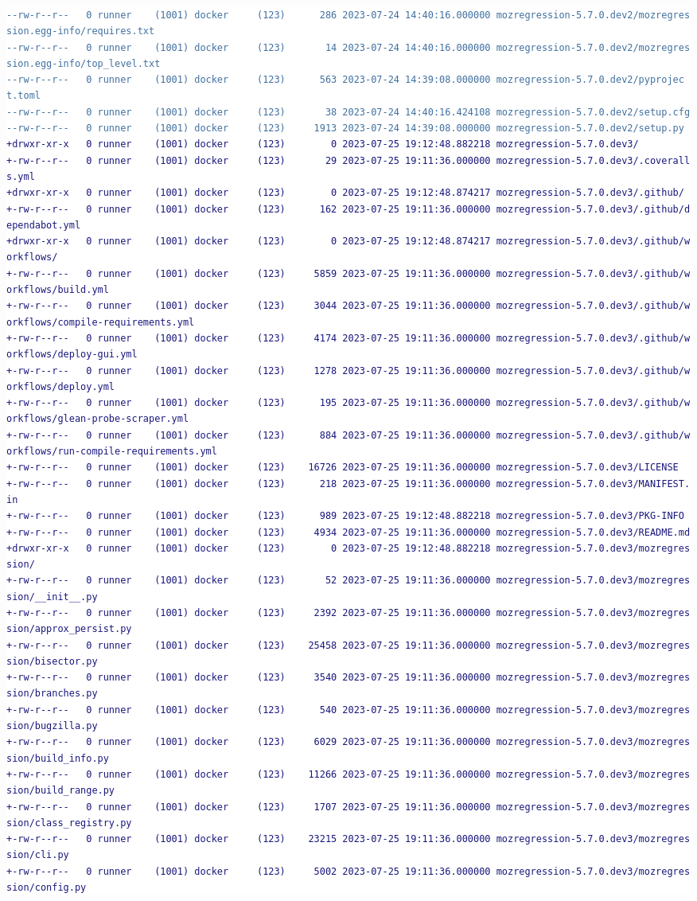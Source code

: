 ```diff
--rw-r--r--   0 runner    (1001) docker     (123)      286 2023-07-24 14:40:16.000000 mozregression-5.7.0.dev2/mozregression.egg-info/requires.txt
--rw-r--r--   0 runner    (1001) docker     (123)       14 2023-07-24 14:40:16.000000 mozregression-5.7.0.dev2/mozregression.egg-info/top_level.txt
--rw-r--r--   0 runner    (1001) docker     (123)      563 2023-07-24 14:39:08.000000 mozregression-5.7.0.dev2/pyproject.toml
--rw-r--r--   0 runner    (1001) docker     (123)       38 2023-07-24 14:40:16.424108 mozregression-5.7.0.dev2/setup.cfg
--rw-r--r--   0 runner    (1001) docker     (123)     1913 2023-07-24 14:39:08.000000 mozregression-5.7.0.dev2/setup.py
+drwxr-xr-x   0 runner    (1001) docker     (123)        0 2023-07-25 19:12:48.882218 mozregression-5.7.0.dev3/
+-rw-r--r--   0 runner    (1001) docker     (123)       29 2023-07-25 19:11:36.000000 mozregression-5.7.0.dev3/.coveralls.yml
+drwxr-xr-x   0 runner    (1001) docker     (123)        0 2023-07-25 19:12:48.874217 mozregression-5.7.0.dev3/.github/
+-rw-r--r--   0 runner    (1001) docker     (123)      162 2023-07-25 19:11:36.000000 mozregression-5.7.0.dev3/.github/dependabot.yml
+drwxr-xr-x   0 runner    (1001) docker     (123)        0 2023-07-25 19:12:48.874217 mozregression-5.7.0.dev3/.github/workflows/
+-rw-r--r--   0 runner    (1001) docker     (123)     5859 2023-07-25 19:11:36.000000 mozregression-5.7.0.dev3/.github/workflows/build.yml
+-rw-r--r--   0 runner    (1001) docker     (123)     3044 2023-07-25 19:11:36.000000 mozregression-5.7.0.dev3/.github/workflows/compile-requirements.yml
+-rw-r--r--   0 runner    (1001) docker     (123)     4174 2023-07-25 19:11:36.000000 mozregression-5.7.0.dev3/.github/workflows/deploy-gui.yml
+-rw-r--r--   0 runner    (1001) docker     (123)     1278 2023-07-25 19:11:36.000000 mozregression-5.7.0.dev3/.github/workflows/deploy.yml
+-rw-r--r--   0 runner    (1001) docker     (123)      195 2023-07-25 19:11:36.000000 mozregression-5.7.0.dev3/.github/workflows/glean-probe-scraper.yml
+-rw-r--r--   0 runner    (1001) docker     (123)      884 2023-07-25 19:11:36.000000 mozregression-5.7.0.dev3/.github/workflows/run-compile-requirements.yml
+-rw-r--r--   0 runner    (1001) docker     (123)    16726 2023-07-25 19:11:36.000000 mozregression-5.7.0.dev3/LICENSE
+-rw-r--r--   0 runner    (1001) docker     (123)      218 2023-07-25 19:11:36.000000 mozregression-5.7.0.dev3/MANIFEST.in
+-rw-r--r--   0 runner    (1001) docker     (123)      989 2023-07-25 19:12:48.882218 mozregression-5.7.0.dev3/PKG-INFO
+-rw-r--r--   0 runner    (1001) docker     (123)     4934 2023-07-25 19:11:36.000000 mozregression-5.7.0.dev3/README.md
+drwxr-xr-x   0 runner    (1001) docker     (123)        0 2023-07-25 19:12:48.882218 mozregression-5.7.0.dev3/mozregression/
+-rw-r--r--   0 runner    (1001) docker     (123)       52 2023-07-25 19:11:36.000000 mozregression-5.7.0.dev3/mozregression/__init__.py
+-rw-r--r--   0 runner    (1001) docker     (123)     2392 2023-07-25 19:11:36.000000 mozregression-5.7.0.dev3/mozregression/approx_persist.py
+-rw-r--r--   0 runner    (1001) docker     (123)    25458 2023-07-25 19:11:36.000000 mozregression-5.7.0.dev3/mozregression/bisector.py
+-rw-r--r--   0 runner    (1001) docker     (123)     3540 2023-07-25 19:11:36.000000 mozregression-5.7.0.dev3/mozregression/branches.py
+-rw-r--r--   0 runner    (1001) docker     (123)      540 2023-07-25 19:11:36.000000 mozregression-5.7.0.dev3/mozregression/bugzilla.py
+-rw-r--r--   0 runner    (1001) docker     (123)     6029 2023-07-25 19:11:36.000000 mozregression-5.7.0.dev3/mozregression/build_info.py
+-rw-r--r--   0 runner    (1001) docker     (123)    11266 2023-07-25 19:11:36.000000 mozregression-5.7.0.dev3/mozregression/build_range.py
+-rw-r--r--   0 runner    (1001) docker     (123)     1707 2023-07-25 19:11:36.000000 mozregression-5.7.0.dev3/mozregression/class_registry.py
+-rw-r--r--   0 runner    (1001) docker     (123)    23215 2023-07-25 19:11:36.000000 mozregression-5.7.0.dev3/mozregression/cli.py
+-rw-r--r--   0 runner    (1001) docker     (123)     5002 2023-07-25 19:11:36.000000 mozregression-5.7.0.dev3/mozregression/config.py
```